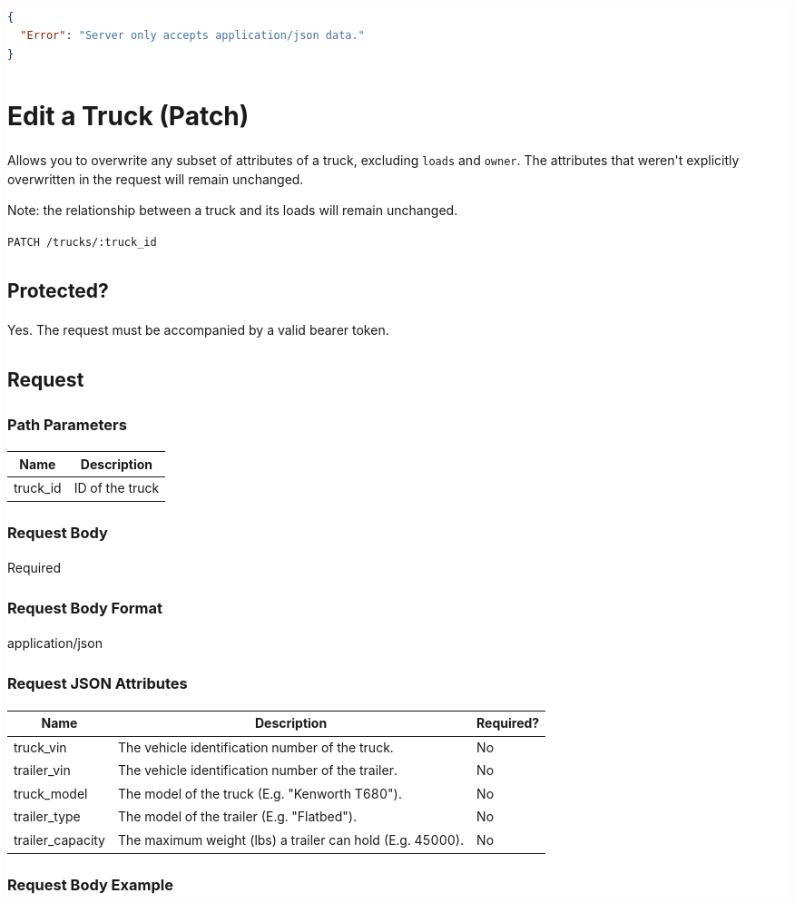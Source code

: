 ```json
{
  "Error": "Server only accepts application/json data."
}
```

# Edit a Truck (Patch)

Allows you to overwrite any subset of attributes of a truck, excluding `loads` and `owner`. The attributes that weren&#39;t explicitly overwritten in the request will remain unchanged.

Note: the relationship between a truck and its loads will remain unchanged.

```
PATCH /trucks/:truck_id
```

## Protected?

Yes. The request must be accompanied by a valid bearer token.

## Request

### Path Parameters

| **Name** | **Description** |
| -------- | --------------- |
| truck_id | ID of the truck |

### Request Body

Required

### Request Body Format

application/json

### Request JSON Attributes

| **Name**         | **Description**                                           | **Required?** |
| ---------------- | --------------------------------------------------------- | ------------- |
| truck_vin        | The vehicle identification number of the truck.           | No            |
| trailer_vin      | The vehicle identification number of the trailer.         | No            |
| truck_model      | The model of the truck (E.g. &quot;Kenworth T680&quot;).  | No            |
| trailer_type     | The model of the trailer (E.g. &quot;Flatbed&quot;).      | No            |
| trailer_capacity | The maximum weight (lbs) a trailer can hold (E.g. 45000). | No            |

### Request Body Example

